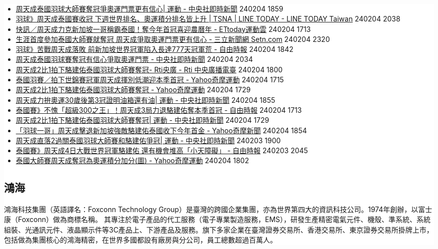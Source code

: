 - [周天成泰國羽球大師賽奪冠爭奧運門票更有信心| 運動 - 中央社即時新聞](https://news.google.com/rss/articles/CBMiMmh0dHBzOi8vd3d3LmNuYS5jb20udHcvbmV3cy9hc3B0LzIwMjQwMjA0MDE2Ni5hc3B40gEA?oc=5 "周天成泰國羽球大師賽奪冠爭奧運門票更有信心| 運動 - 中央社即時新聞") 240204 1859
- [羽球》周天成泰國賽收冠 下週世界排名、奧運積分排名皆上升 | TSNA | LINE TODAY - LINE TODAY Taiwan](https://news.google.com/rss/articles/CBMiK2h0dHBzOi8vdG9kYXkubGluZS5tZS90dy92Mi9hcnRpY2xlL3ZYQlFwbm_SAS9odHRwczovL3RvZGF5LmxpbmUubWUvdHcvdjIvYW1wL2FydGljbGUvdlhCUXBubw?oc=5 "羽球》周天成泰國賽收冠 下週世界排名、奧運積分排名皆上升 | TSNA | LINE TODAY - LINE TODAY Taiwan") 240204 2038
- [快訊／周天成力克新加坡一哥稱霸泰國！奪今年首冠喜迎農曆年 - ETtoday運動雲](https://news.google.com/rss/articles/CBMiJ2h0dHBzOi8vc3BvcnRzLmV0dG9kYXkubmV0L25ld3MvMjY3ODA4OdIBPGh0dHBzOi8vc3BvcnRzLmV0dG9kYXkubmV0L2FtcC9hbXBfbmV3cy5waHA3P25ld3NfaWQ9MjY3ODA4OQ?oc=5 "快訊／周天成力克新加坡一哥稱霸泰國！奪今年首冠喜迎農曆年 - ETtoday運動雲") 240204 1713
- [生涯首度參加泰國大師賽就奪冠 周天成爭取奧運門票更有信心 - 三立新聞網 Setn.com](https://news.google.com/rss/articles/CBMiLWh0dHBzOi8vd3d3LnNldG4uY29tL05ld3MuYXNweD9OZXdzSUQ9MTQyMzE2OdIBMmh0dHBzOi8vd3d3LnNldG4uY29tL20vYW1wbmV3cy5hc3B4P05ld3NJRD0xNDIzMTY5?oc=5 "生涯首度參加泰國大師賽就奪冠 周天成爭取奧運門票更有信心 - 三立新聞網 Setn.com") 240204 2320
- [羽球》苦戰周天成落敗 前新加坡世界冠軍陷入長達777天冠軍荒 - 自由時報](https://news.google.com/rss/articles/CBMiM2h0dHBzOi8vc3BvcnRzLmx0bi5jb20udHcvbmV3cy9icmVha2luZ25ld3MvNDU3MjIzMNIBN2h0dHBzOi8vc3BvcnRzLmx0bi5jb20udHcvYW1wL25ld3MvYnJlYWtpbmduZXdzLzQ1NzIyMzA?oc=5 "羽球》苦戰周天成落敗 前新加坡世界冠軍陷入長達777天冠軍荒 - 自由時報") 240204 1842
- [周天成泰國羽球賽奪冠有信心爭取奧運門票 - 中央社即時新聞](https://news.google.com/rss/articles/CBMiLGh0dHBzOi8vd3d3LmNuYS5jb20udHcvdmlkZW8vZm9yZWlnbi80MzQzMTc40gEA?oc=5 "周天成泰國羽球賽奪冠有信心爭取奧運門票 - 中央社即時新聞") 240204 2034
- [周天成2比1拍下駱建佑泰國羽球大師賽奪冠- Rti央廣 - Rti 中央廣播電臺](https://news.google.com/rss/articles/CBMiK2h0dHBzOi8vd3d3LnJ0aS5vcmcudHcvbmV3cy92aWV3L2lkLzIxOTQ5ODnSAQA?oc=5 "周天成2比1拍下駱建佑泰國羽球大師賽奪冠- Rti央廣 - Rti 中央廣播電臺") 240204 1800
- [泰國羽賽／拍下世錦賽冠軍周天成揮別低潮迎本季首冠 - Yahoo奇摩運動](https://news.google.com/rss/articles/CBMigQJodHRwczovL3R3LnNwb3J0cy55YWhvby5jb20vbmV3cy8lRTYlQjMlQjAlRTUlOUMlOEIlRTclQkUlQkQlRTglQjMlQkQtJUU2JThCJThEJUU0JUI4JThCJUU0JUI4JTk2JUU5JThDJUE2JUU4JUIzJUJEJUU1JTg2JUEwJUU4JUJCJThELSVFNSU5MSVBOCVFNSVBNCVBOSVFNiU4OCU5MCVFNiU4RiVBRSVFNSU4OCVBNSVFNCVCRCU4RSVFNiVCRCVBRSVFOCVCRiU4RSVFNiU5QyVBQyVFNSVBRCVBMyVFOSVBNiU5NiVFNSU4NiVBMC0wOTE1MDY1OTYuaHRtbNIBAA?oc=5 "泰國羽賽／拍下世錦賽冠軍周天成揮別低潮迎本季首冠 - Yahoo奇摩運動") 240204 1715
- [周天成2比1拍下駱建佑泰國羽球大師賽奪冠 - Yahoo奇摩運動](https://news.google.com/rss/articles/CBMi1QFodHRwczovL3R3LnNwb3J0cy55YWhvby5jb20vbmV3cy8lRTUlOTElQTglRTUlQTQlQTklRTYlODglOTAyJUU2JUFGJTk0MSVFNiU4QiU4RCVFNCVCOCU4QiVFOSVBNyVCMSVFNSVCQiVCQSVFNCVCRCU5MS0lRTYlQjMlQjAlRTUlOUMlOEIlRTclQkUlQkQlRTclOTAlODMlRTUlQTQlQTclRTUlQjglQUIlRTglQjMlQkQlRTUlQTUlQUElRTUlODYlQTAtMDkyOTA2OTMyLmh0bWzSAQA?oc=5 "周天成2比1拍下駱建佑泰國羽球大師賽奪冠 - Yahoo奇摩運動") 240204 1729
- [周天成力拚奧運30歲後第3冠證明油箱還有油| 運動 - 中央社即時新聞](https://news.google.com/rss/articles/CBMiMmh0dHBzOi8vd3d3LmNuYS5jb20udHcvbmV3cy9hc3B0LzIwMjQwMjA0MDE2NC5hc3B40gEA?oc=5 "周天成力拚奧運30歲後第3冠證明油箱還有油| 運動 - 中央社即時新聞") 240204 1855
- [泰國賽》不愧「超級300之王」！周天成3局力退駱建佑奪本季首冠 - 自由時報](https://news.google.com/rss/articles/CBMiM2h0dHBzOi8vc3BvcnRzLmx0bi5jb20udHcvbmV3cy9icmVha2luZ25ld3MvNDU3MjE3M9IBN2h0dHBzOi8vc3BvcnRzLmx0bi5jb20udHcvYW1wL25ld3MvYnJlYWtpbmduZXdzLzQ1NzIxNzM?oc=5 "泰國賽》不愧「超級300之王」！周天成3局力退駱建佑奪本季首冠 - 自由時報") 240204 1713
- [周天成2比1拍下駱建佑泰國羽球大師賽奪冠| 運動 - 中央社即時新聞](https://news.google.com/rss/articles/CBMiMmh0dHBzOi8vd3d3LmNuYS5jb20udHcvbmV3cy9hc3B0LzIwMjQwMjA0MDE0MC5hc3B40gEA?oc=5 "周天成2比1拍下駱建佑泰國羽球大師賽奪冠| 運動 - 中央社即時新聞") 240204 1729
- [「羽球一哥」周天成擊退新加坡強敵駱建佑泰國收下今年首金 - Yahoo奇摩新聞](https://news.google.com/rss/articles/CBMihAJodHRwczovL3R3Lm5ld3MueWFob28uY29tLyVFNyVCRSVCRCVFNyU5MCU4My0lRTUlOTMlQTUtJUU1JTkxJUE4JUU1JUE0JUE5JUU2JTg4JTkwJUU2JTkzJThBJUU5JTgwJTgwJUU2JTk2JUIwJUU1JThBJUEwJUU1JTlEJUExJUU1JUJDJUI3JUU2JTk1JUI1JUU5JUE3JUIxJUU1JUJCJUJBJUU0JUJEJTkxLSVFNiVCMyVCMCVFNSU5QyU4QiVFNiU5NCVCNiVFNCVCOCU4QiVFNCVCQiU4QSVFNSVCOSVCNCVFOSVBNiU5NiVFOSU4NyU5MS0xMDU0NTU3MTEuaHRtbNIBAA?oc=5 "「羽球一哥」周天成擊退新加坡強敵駱建佑泰國收下今年首金 - Yahoo奇摩新聞") 240204 1854
- [周天成直落2過關泰國羽球大師賽和駱建佑爭冠| 運動 - 中央社即時新聞](https://news.google.com/rss/articles/CBMiMmh0dHBzOi8vd3d3LmNuYS5jb20udHcvbmV3cy9hc3B0LzIwMjQwMjAzMDE3My5hc3B40gEA?oc=5 "周天成直落2過關泰國羽球大師賽和駱建佑爭冠| 運動 - 中央社即時新聞") 240203 1900
- [泰國賽》周天成4日大戰世界冠軍駱建佑 還有機會堆高「小天障礙」 - 自由時報](https://news.google.com/rss/articles/CBMiM2h0dHBzOi8vc3BvcnRzLmx0bi5jb20udHcvbmV3cy9icmVha2luZ25ld3MvNDU3MTYzN9IBN2h0dHBzOi8vc3BvcnRzLmx0bi5jb20udHcvYW1wL25ld3MvYnJlYWtpbmduZXdzLzQ1NzE2Mzc?oc=5 "泰國賽》周天成4日大戰世界冠軍駱建佑 還有機會堆高「小天障礙」 - 自由時報") 240203 2045
- [泰國大師賽周天成奪冠為奧運積分加分(圖) - Yahoo奇摩運動](https://news.google.com/rss/articles/CBMi0wFodHRwczovL3R3LnNwb3J0cy55YWhvby5jb20vbmV3cy8lRTYlQjMlQjAlRTUlOUMlOEIlRTUlQTQlQTclRTUlQjglQUIlRTglQjMlQkQlRTUlOTElQTglRTUlQTQlQTklRTYlODglOTAlRTUlQTUlQUElRTUlODYlQTAlRTclODIlQkElRTUlQTUlQTclRTklODElOEIlRTclQTklOEQlRTUlODglODYlRTUlOEElQTAlRTUlODglODYtJUU1JTlDJTk2LTEwMDIyODg2Ny5odG1s0gEA?oc=5 "泰國大師賽周天成奪冠為奧運積分加分(圖) - Yahoo奇摩運動") 240204 1802

## 鴻海

鴻海科技集團（英語譯名：Foxconn Technology Group）是臺灣的跨國企業集團，亦為世界第四大的資訊科技公司。1974年創辦，以富士康（Foxconn）做為商標名稱。
其專注於電子產品的代工服務（電子專業製造服務，EMS），研發生產精密電氣元件、機殼、準系統、系統組裝、光通訊元件、液晶顯示件等3C產品上、下游產品及服務。旗下多家企業在臺灣證券交易所、香港交易所、東京證券交易所掛牌上市，包括做為集團核心的鴻海精密，在世界多國都設有廠房與分公司，員工總數超過百萬人。
